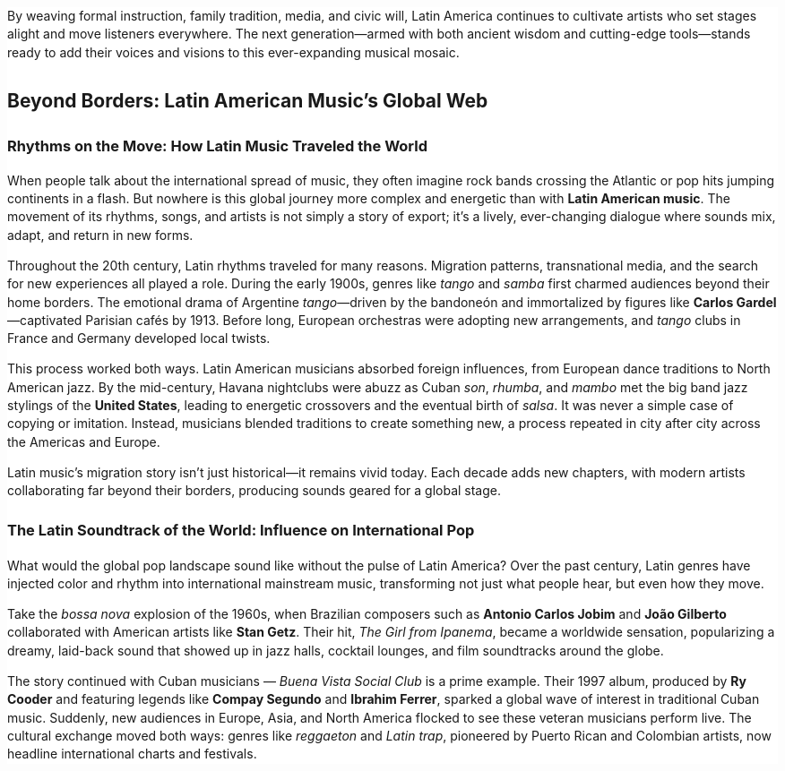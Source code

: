 By weaving formal instruction, family tradition, media, and civic will, Latin America continues to
cultivate artists who set stages alight and move listeners everywhere. The next generation—armed
with both ancient wisdom and cutting-edge tools—stands ready to add their voices and visions to this
ever-expanding musical mosaic.

## Beyond Borders: Latin American Music’s Global Web

### Rhythms on the Move: How Latin Music Traveled the World

When people talk about the international spread of music, they often imagine rock bands crossing the
Atlantic or pop hits jumping continents in a flash. But nowhere is this global journey more complex
and energetic than with **Latin American music**. The movement of its rhythms, songs, and artists is
not simply a story of export; it’s a lively, ever-changing dialogue where sounds mix, adapt, and
return in new forms.

Throughout the 20th century, Latin rhythms traveled for many reasons. Migration patterns,
transnational media, and the search for new experiences all played a role. During the early 1900s,
genres like _tango_ and _samba_ first charmed audiences beyond their home borders. The emotional
drama of Argentine _tango_—driven by the bandoneón and immortalized by figures like **Carlos
Gardel**—captivated Parisian cafés by 1913. Before long, European orchestras were adopting new
arrangements, and _tango_ clubs in France and Germany developed local twists.

This process worked both ways. Latin American musicians absorbed foreign influences, from European
dance traditions to North American jazz. By the mid-century, Havana nightclubs were abuzz as Cuban
_son_, _rhumba_, and _mambo_ met the big band jazz stylings of the **United States**, leading to
energetic crossovers and the eventual birth of _salsa_. It was never a simple case of copying or
imitation. Instead, musicians blended traditions to create something new, a process repeated in city
after city across the Americas and Europe.

Latin music’s migration story isn’t just historical—it remains vivid today. Each decade adds new
chapters, with modern artists collaborating far beyond their borders, producing sounds geared for a
global stage.

### The Latin Soundtrack of the World: Influence on International Pop

What would the global pop landscape sound like without the pulse of Latin America? Over the past
century, Latin genres have injected color and rhythm into international mainstream music,
transforming not just what people hear, but even how they move.

Take the _bossa nova_ explosion of the 1960s, when Brazilian composers such as **Antonio Carlos
Jobim** and **João Gilberto** collaborated with American artists like **Stan Getz**. Their hit, _The
Girl from Ipanema_, became a worldwide sensation, popularizing a dreamy, laid-back sound that showed
up in jazz halls, cocktail lounges, and film soundtracks around the globe.

The story continued with Cuban musicians — _Buena Vista Social Club_ is a prime example. Their 1997
album, produced by **Ry Cooder** and featuring legends like **Compay Segundo** and **Ibrahim
Ferrer**, sparked a global wave of interest in traditional Cuban music. Suddenly, new audiences in
Europe, Asia, and North America flocked to see these veteran musicians perform live. The cultural
exchange moved both ways: genres like _reggaeton_ and _Latin trap_, pioneered by Puerto Rican and
Colombian artists, now headline international charts and festivals.
